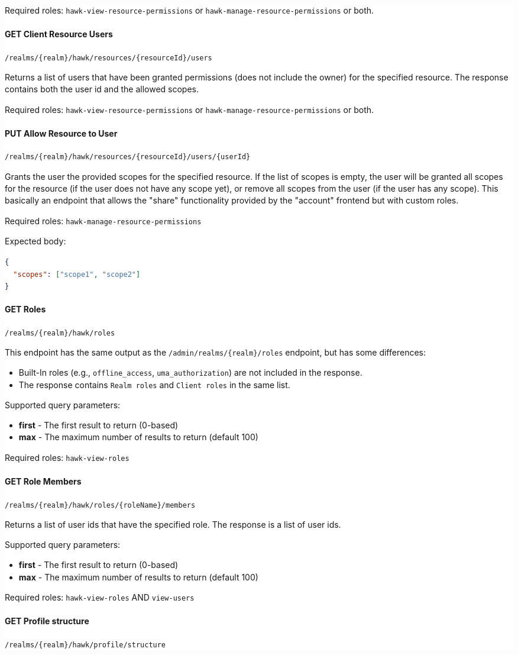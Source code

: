 Required roles: `hawk-view-resource-permissions` or `hawk-manage-resource-permissions` or both.

#### GET Client Resource Users
`/realms/{realm}/hawk/resources/{resourceId}/users`

Returns a list of users that have been granted permissions (does not include the owner) for the specified resource.
The response contains both the user id and the allowed scopes.

Required roles: `hawk-view-resource-permissions` or `hawk-manage-resource-permissions` or both.

#### PUT Allow Resource to User
`/realms/{realm}/hawk/resources/{resourceId}/users/{userId}`

Grants the user the provided scopes for the specified resource.
If the list of scopes is empty, the user will be granted all scopes for the resource (if the user does not have any scope yet),
or remove all scopes from the user (if the user has any scope). This basically an endpoint that allows the "share" 
functionality provided by the "account" frontend but with custom roles.

Required roles: `hawk-manage-resource-permissions`

Expected body:
```json
{
  "scopes": ["scope1", "scope2"]
}
```

#### GET Roles
`/realms/{realm}/hawk/roles`

This endpoint has the same output as the `/admin/realms/{realm}/roles` endpoint, but has some differences:

* Built-In roles (e.g., `offline_access`, `uma_authorization`) are not included in the response.
* The response contains `Realm roles` and `Client roles` in the same list.

Supported query parameters:
* **first** - The first result to return (0-based)
* **max** - The maximum number of results to return (default 100)

Required roles: `hawk-view-roles`

#### GET Role Members
`/realms/{realm}/hawk/roles/{roleName}/members`

Returns a list of user ids that have the specified role.
The response is a list of user ids.

Supported query parameters:
* **first** - The first result to return (0-based)
* **max** - The maximum number of results to return (default 100)

Required roles: `hawk-view-roles` AND `view-users`

#### GET Profile structure
`/realms/{realm}/hawk/profile/structure`
